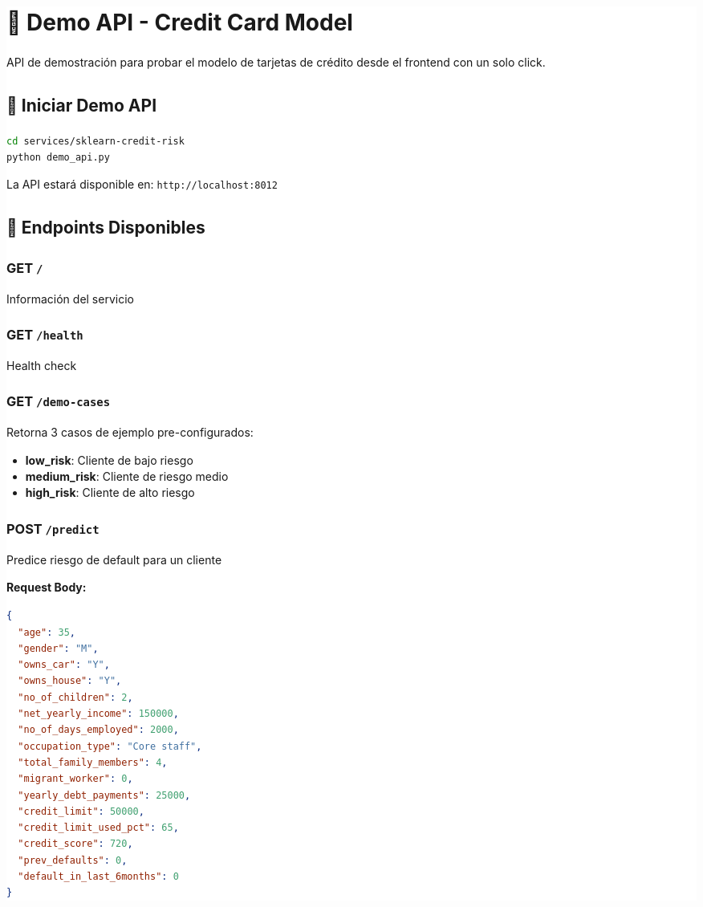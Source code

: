 # 🎯 Demo API - Credit Card Model

API de demostración para probar el modelo de tarjetas de crédito desde el frontend con un solo click.

## 🚀 Iniciar Demo API

```bash
cd services/sklearn-credit-risk
python demo_api.py
```

La API estará disponible en: `http://localhost:8012`

## 📡 Endpoints Disponibles

### GET `/`
Información del servicio

### GET `/health`
Health check

### GET `/demo-cases`
Retorna 3 casos de ejemplo pre-configurados:
- **low_risk**: Cliente de bajo riesgo
- **medium_risk**: Cliente de riesgo medio
- **high_risk**: Cliente de alto riesgo

### POST `/predict`
Predice riesgo de default para un cliente

**Request Body:**
```json
{
  "age": 35,
  "gender": "M",
  "owns_car": "Y",
  "owns_house": "Y",
  "no_of_children": 2,
  "net_yearly_income": 150000,
  "no_of_days_employed": 2000,
  "occupation_type": "Core staff",
  "total_family_members": 4,
  "migrant_worker": 0,
  "yearly_debt_payments": 25000,
  "credit_limit": 50000,
  "credit_limit_used_pct": 65,
  "credit_score": 720,
  "prev_defaults": 0,
  "default_in_last_6months": 0
}
```
